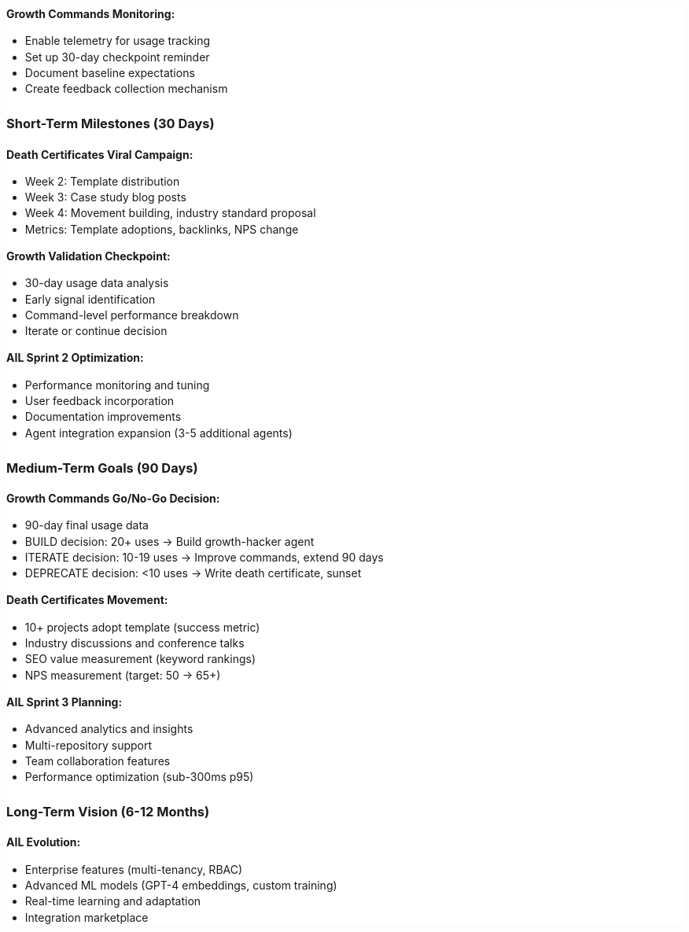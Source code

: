 **Growth Commands Monitoring:**
- Enable telemetry for usage tracking
- Set up 30-day checkpoint reminder
- Document baseline expectations
- Create feedback collection mechanism

### Short-Term Milestones (30 Days)

**Death Certificates Viral Campaign:**
- Week 2: Template distribution
- Week 3: Case study blog posts
- Week 4: Movement building, industry standard proposal
- Metrics: Template adoptions, backlinks, NPS change

**Growth Validation Checkpoint:**
- 30-day usage data analysis
- Early signal identification
- Command-level performance breakdown
- Iterate or continue decision

**AIL Sprint 2 Optimization:**
- Performance monitoring and tuning
- User feedback incorporation
- Documentation improvements
- Agent integration expansion (3-5 additional agents)

### Medium-Term Goals (90 Days)

**Growth Commands Go/No-Go Decision:**
- 90-day final usage data
- BUILD decision: 20+ uses → Build growth-hacker agent
- ITERATE decision: 10-19 uses → Improve commands, extend 90 days
- DEPRECATE decision: <10 uses → Write death certificate, sunset

**Death Certificates Movement:**
- 10+ projects adopt template (success metric)
- Industry discussions and conference talks
- SEO value measurement (keyword rankings)
- NPS measurement (target: 50 → 65+)

**AIL Sprint 3 Planning:**
- Advanced analytics and insights
- Multi-repository support
- Team collaboration features
- Performance optimization (sub-300ms p95)

### Long-Term Vision (6-12 Months)

**AIL Evolution:**
- Enterprise features (multi-tenancy, RBAC)
- Advanced ML models (GPT-4 embeddings, custom training)
- Real-time learning and adaptation
- Integration marketplace
